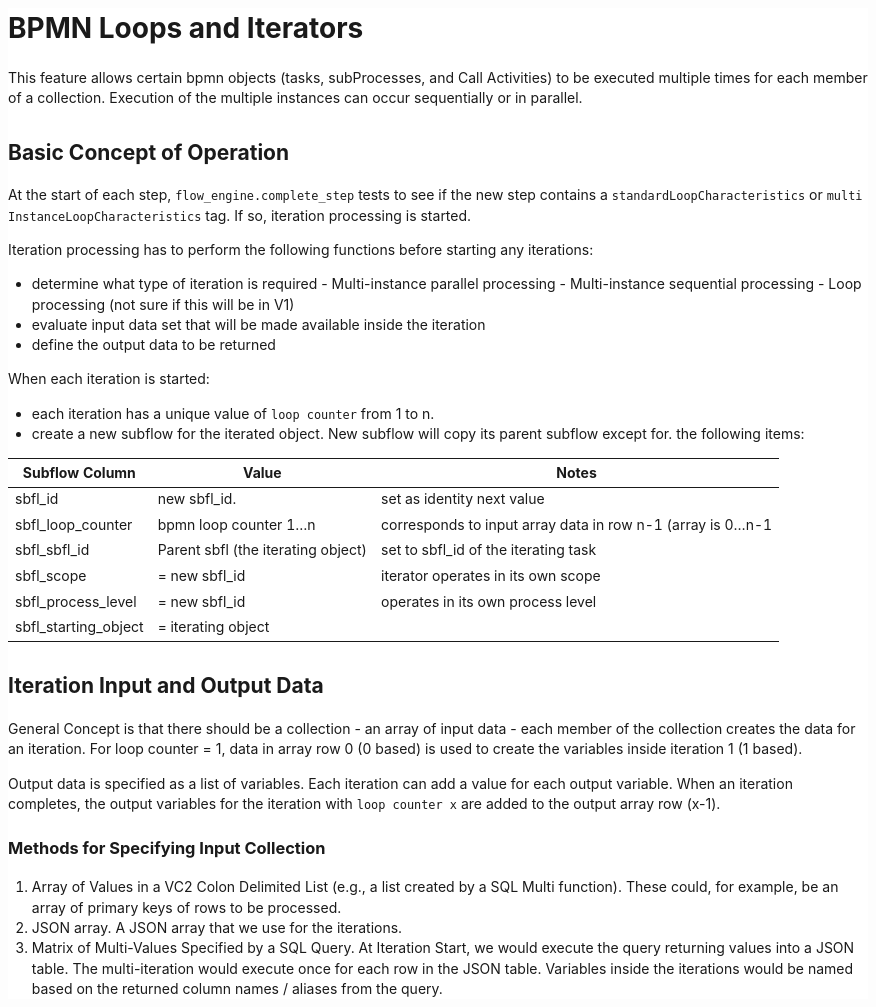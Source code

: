 # BPMN Loops and Iterators

This feature allows certain bpmn objects (tasks, subProcesses, and Call Activities) to be executed multiple times for each member of a collection.  Execution of the multiple instances can occur sequentially or in parallel.

## Basic Concept of Operation

At the start of each step, `flow_engine.complete_step` tests to see if the new step contains a `standardLoopCharacteristics` or `multiInstanceLoopCharacteristics` tag.  If so, iteration processing is started.

Iteration processing has to perform the following functions before starting any iterations:
  - determine what type of iteration is required
		- Multi-instance parallel processing 
		- Multi-instance sequential processing
		- Loop processing (not sure if this will be in V1)
 - evaluate input data set that will be made available inside the iteration
 - define the output data to be returned

When each iteration is started:
- each iteration has a unique value of `loop counter` from 1 to n.
- create a new subflow for the iterated object.  New subflow will copy its parent subflow except for. the following items:

| Subflow Column | Value |  Notes |
| --- | ---| --- |
|  sbfl_id |  new sbfl_id. | set as identity next value |
| sbfl_loop_counter | bpmn loop counter 1…n | corresponds to input array data in row n-1  (array is 0…n-1 |
| sbfl_sbfl_id | Parent sbfl (the iterating object) | set to sbfl_id of the iterating task |
| sbfl_scope | = new sbfl_id | iterator operates in its own scope |
| sbfl_process_level | = new sbfl_id | operates in its own process level |
| sbfl_starting_object | = iterating object | | 

 ## Iteration Input and Output Data 
 
General Concept is that there should be a collection - an array of input data - each member of the collection creates the data for an iteration.  For loop counter = 1, data in array row 0 (0 based) is used to create the variables inside iteration 1 (1 based).  

Output data is specified as a list of variables.   Each iteration can add a value for each output variable.  When an iteration completes, the output variables for the iteration with `loop counter x` are added to the output array row (x-1). 

### Methods for Specifying Input Collection

1.  Array of Values in a VC2 Colon Delimited List (e.g., a list created by a SQL Multi function).  These could, for example, be an array of primary keys of rows to be processed.
2.  JSON array.  A JSON array that we use for the iterations.
3. Matrix of Multi-Values Specified by a SQL Query.  At Iteration Start, we would execute the query returning values into a JSON table.  The multi-iteration would execute once for each row in the JSON table.  Variables inside the iterations would be named based on the returned column names / aliases from the query.
